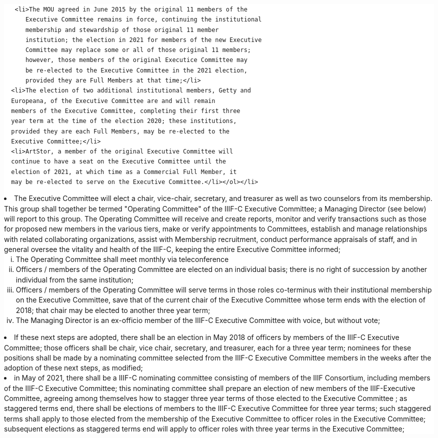        <li>The MOU agreed in June 2015 by the original 11 members of the
          Executive Committee remains in force, continuing the institutional
          membership and stewardship of those original 11 member
          institution; the election in 2021 for members of the new Executive
          Committee may replace some or all of those original 11 members;
          however, those members of the original Executice Committee may
          be re-elected to the Executive Committee in the 2021 election,
          provided they are Full Members at that time;</li>
      <li>The election of two additional institutional members, Getty and
      Europeana, of the Executive Committee are and will remain
      members of the Executive Committee, completing their first three
      year term at the time of the election 2020; these institutions,
      provided they are each Full Members, may be re-elected to the
      Executive Committee;</li>
      <li>ArtStor, a member of the original Executive Committee will
      continue to have a seat on the Executive Committee until the
      election of 2021, at which time as a Commercial Full Member, it
      may be re-elected to serve on the Executive Committee.</li></ol></li>
<li>The Executive Committee will elect a chair, vice-chair, secretary, and
    treasurer as well as two counselors from its membership. This group shall
    together be termed "Operating Committee" of the IIIF-C Executive
    Committee; a Managing Director (see below) will report to this group.
    The Operating Committee will receive and create reports, monitor and
    verify transactions such as those for proposed new members in the various
    tiers, make or verify appointments to Committees, establish and manage
    relationships with related collaborating organizations, assist with
    Membership recruitment, conduct performance appraisals of staff, and in
    general oversee the vitality and health of the IIIF-C, keeping the entire
    Executive Committee informed;
    <ol type="i">
       <li>The Operating Committee shall meet monthly via teleconference</li>
       <li>Officers / members of the Operating Committee are elected on an
individual basis; there is no right of succession by another
individual from the same institution;</li>
      <li>Officers / members of the Operating Committee will serve terms in
those roles co-terminus with their institutional membership on the
Executive Committee, save that of the current chair of the Executive
Committee whose term ends with the election of 2018; that chair
may be elected to another three year term;</li>
      <li>The Managing Director is an ex-officio member of the IIIF-C
Executive Committee with voice, but without vote;</li></ol></li>

<li>If these next steps are adopted, there shall be an election in May 2018 of officers by members of the IIIF-C Executive Committee; those officers shall be chair, vice chair, secretary, and treasurer, each for a three year term; nominees for these positions shall be made by a nominating committee selected from the IIIF-C Executive Committee members in the weeks after the adoption of these next steps, as modified;</li>

<li>in May of 2021, there shall be a IIIF-C nominating committee consisting of members of the IIIF Consortium, including members of the IIIF-C Executive Committee; this nominating committee shall prepare an election of new members of the IIIF-Executive Committee, agreeing among themselves how to stagger three year terms of those elected to the Executive Committee ; as staggered terms end, there shall be elections of members to the IIIF-C Executive Committee for three year terms; such staggered terms shall apply to those elected from the membership of the Executive Committee to officer roles in the Executive Committee; subsequent elections as staggered terms end will apply to officer roles with three year terms in the Executive Committee;</li>
